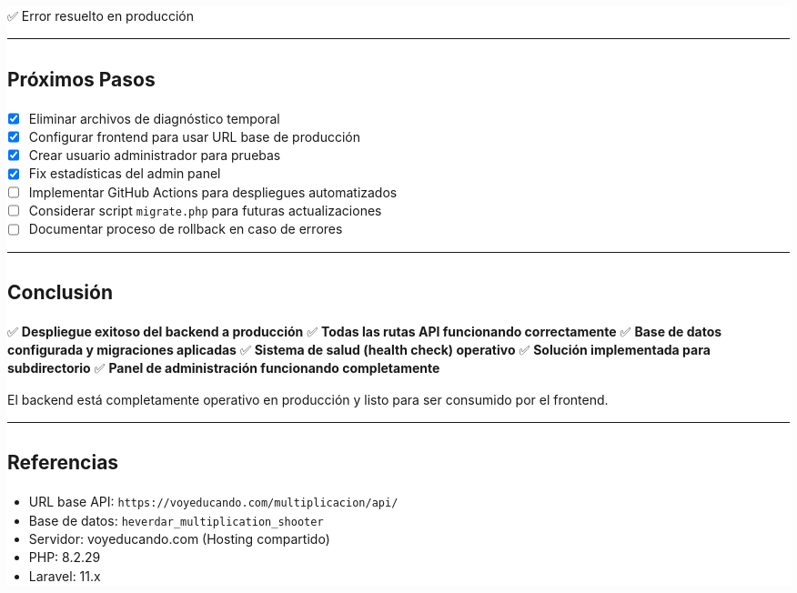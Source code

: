 ✅ Error resuelto en producción

---

## Próximos Pasos

- [x] Eliminar archivos de diagnóstico temporal
- [x] Configurar frontend para usar URL base de producción
- [x] Crear usuario administrador para pruebas
- [x] Fix estadísticas del admin panel
- [ ] Implementar GitHub Actions para despliegues automatizados
- [ ] Considerar script `migrate.php` para futuras actualizaciones
- [ ] Documentar proceso de rollback en caso de errores

---

## Conclusión

✅ **Despliegue exitoso del backend a producción**
✅ **Todas las rutas API funcionando correctamente**
✅ **Base de datos configurada y migraciones aplicadas**
✅ **Sistema de salud (health check) operativo**
✅ **Solución implementada para subdirectorio**
✅ **Panel de administración funcionando completamente**

El backend está completamente operativo en producción y listo para ser consumido por el frontend.

---

## Referencias

- URL base API: `https://voyeducando.com/multiplicacion/api/`
- Base de datos: `heverdar_multiplication_shooter`
- Servidor: voyeducando.com (Hosting compartido)
- PHP: 8.2.29
- Laravel: 11.x
